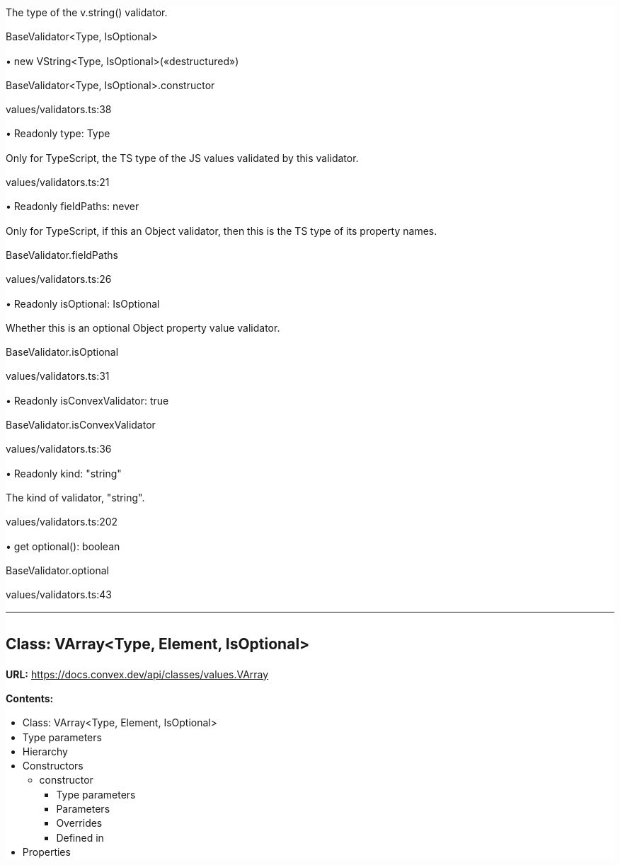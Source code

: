 The type of the v.string() validator.

BaseValidator<Type, IsOptional>

• new VString<Type, IsOptional>(«destructured»)

BaseValidator<Type, IsOptional>.constructor

values/validators.ts:38

• Readonly type: Type

Only for TypeScript, the TS type of the JS values validated by this validator.

values/validators.ts:21

• Readonly fieldPaths: never

Only for TypeScript, if this an Object validator, then this is the TS type of its property names.

BaseValidator.fieldPaths

values/validators.ts:26

• Readonly isOptional: IsOptional

Whether this is an optional Object property value validator.

BaseValidator.isOptional

values/validators.ts:31

• Readonly isConvexValidator: true

BaseValidator.isConvexValidator

values/validators.ts:36

• Readonly kind: "string"

The kind of validator, "string".

values/validators.ts:202

• get optional(): boolean

BaseValidator.optional

values/validators.ts:43

---

## Class: VArray<Type, Element, IsOptional>

**URL:** https://docs.convex.dev/api/classes/values.VArray

**Contents:**
- Class: VArray<Type, Element, IsOptional>
- Type parameters​
- Hierarchy​
- Constructors​
  - constructor​
    - Type parameters​
    - Parameters​
    - Overrides​
    - Defined in​
- Properties​
